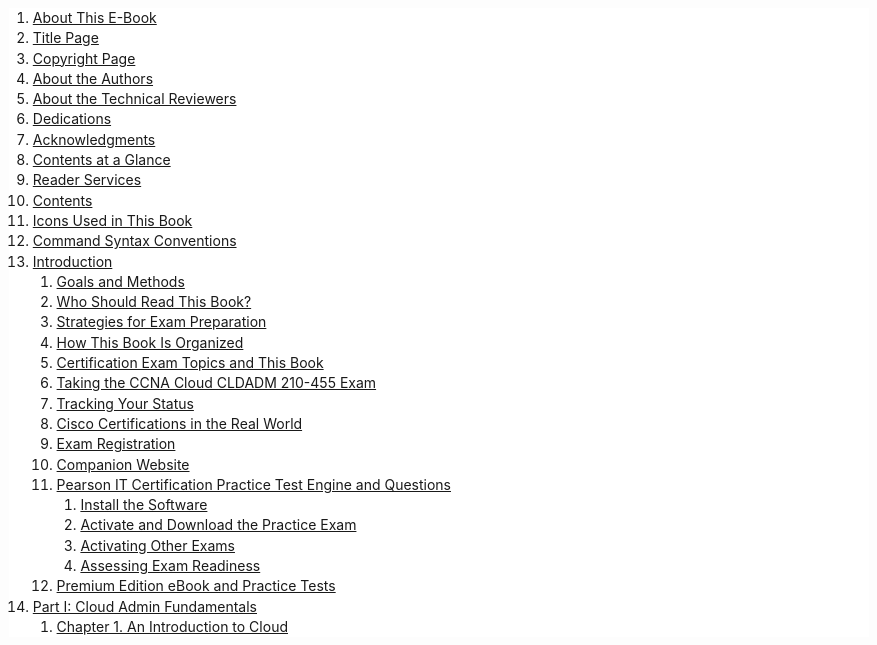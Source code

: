 
1. [About This E-Book](https://ebookreading.net/view/book/CCNA+Cloud+CLDADM+210-455+Official+Cert+Guide-EB9780134305554_2.html#pref00)
1. [Title Page](https://ebookreading.net/view/book/CCNA+Cloud+CLDADM+210-455+Official+Cert+Guide-EB9780134305554_3.html#title)
1. [Copyright Page](https://ebookreading.net/view/book/CCNA+Cloud+CLDADM+210-455+Official+Cert+Guide-EB9780134305554_4.html#copyright)
1. [About the Authors](https://ebookreading.net/view/book/CCNA+Cloud+CLDADM+210-455+Official+Cert+Guide-EB9780134305554_5.html#pref01)
1. [About the Technical Reviewers](https://ebookreading.net/view/book/CCNA+Cloud+CLDADM+210-455+Official+Cert+Guide-EB9780134305554_6.html#pref02)
1. [Dedications](https://ebookreading.net/view/book/CCNA+Cloud+CLDADM+210-455+Official+Cert+Guide-EB9780134305554_7.html#ded01)
1. [Acknowledgments](https://ebookreading.net/view/book/CCNA+Cloud+CLDADM+210-455+Official+Cert+Guide-EB9780134305554_8.html#pref03)
1. [Contents at a Glance](https://ebookreading.net/view/book/CCNA+Cloud+CLDADM+210-455+Official+Cert+Guide-EB9780134305554_9.html#toc)
1. [Reader Services](https://ebookreading.net/view/book/CCNA+Cloud+CLDADM+210-455+Official+Cert+Guide-EB9780134305554_10.html#pref04)
1. [Contents](https://ebookreading.net/view/book/CCNA+Cloud+CLDADM+210-455+Official+Cert+Guide-EB9780134305554_11.html#bk01-toc)
1. [Icons Used in This Book](https://ebookreading.net/view/book/CCNA+Cloud+CLDADM+210-455+Official+Cert+Guide-EB9780134305554_12.html#pref05)
1. [Command Syntax Conventions](https://ebookreading.net/view/book/CCNA+Cloud+CLDADM+210-455+Official+Cert+Guide-EB9780134305554_13.html#pref06)
1. [Introduction](https://ebookreading.net/view/book/CCNA+Cloud+CLDADM+210-455+Official+Cert+Guide-EB9780134305554_14.html#pref07)
    1. [Goals and Methods](https://ebookreading.net/view/book/CCNA+Cloud+CLDADM+210-455+Official+Cert+Guide-EB9780134305554_14.html#pref07lev1sec1)
    1. [Who Should Read This Book?](https://ebookreading.net/view/book/CCNA+Cloud+CLDADM+210-455+Official+Cert+Guide-EB9780134305554_14.html#pref07lev1sec2)
    1. [Strategies for Exam Preparation](https://ebookreading.net/view/book/CCNA+Cloud+CLDADM+210-455+Official+Cert+Guide-EB9780134305554_14.html#pref07lev1sec3)
    1. [How This Book Is Organized](https://ebookreading.net/view/book/CCNA+Cloud+CLDADM+210-455+Official+Cert+Guide-EB9780134305554_14.html#pref07lev1sec4)
    1. [Certification Exam Topics and This Book](https://ebookreading.net/view/book/CCNA+Cloud+CLDADM+210-455+Official+Cert+Guide-EB9780134305554_14.html#pref07lev1sec5)
    1. [Taking the CCNA Cloud CLDADM 210-455 Exam](https://ebookreading.net/view/book/CCNA+Cloud+CLDADM+210-455+Official+Cert+Guide-EB9780134305554_14.html#pref07lev1sec6)
    1. [Tracking Your Status](https://ebookreading.net/view/book/CCNA+Cloud+CLDADM+210-455+Official+Cert+Guide-EB9780134305554_14.html#pref07lev1sec7)
    1. [Cisco Certifications in the Real World](https://ebookreading.net/view/book/CCNA+Cloud+CLDADM+210-455+Official+Cert+Guide-EB9780134305554_14.html#pref07lev1sec8)
    1. [Exam Registration](https://ebookreading.net/view/book/CCNA+Cloud+CLDADM+210-455+Official+Cert+Guide-EB9780134305554_14.html#pref07lev1sec9)
    1. [Companion Website](https://ebookreading.net/view/book/CCNA+Cloud+CLDADM+210-455+Official+Cert+Guide-EB9780134305554_14.html#pref07lev1sec10)
    1. [Pearson IT Certification Practice Test Engine and Questions](https://ebookreading.net/view/book/CCNA+Cloud+CLDADM+210-455+Official+Cert+Guide-EB9780134305554_14.html#pref07lev1sec11)
        1. [Install the Software](https://ebookreading.net/view/book/CCNA+Cloud+CLDADM+210-455+Official+Cert+Guide-EB9780134305554_14.html#pref07lev2sec1)
        1. [Activate and Download the Practice Exam](https://ebookreading.net/view/book/CCNA+Cloud+CLDADM+210-455+Official+Cert+Guide-EB9780134305554_14.html#pref07lev2sec2)
        1. [Activating Other Exams](https://ebookreading.net/view/book/CCNA+Cloud+CLDADM+210-455+Official+Cert+Guide-EB9780134305554_14.html#pref07lev2sec3)
        1. [Assessing Exam Readiness](https://ebookreading.net/view/book/CCNA+Cloud+CLDADM+210-455+Official+Cert+Guide-EB9780134305554_14.html#pref07lev2sec4)
    1. [Premium Edition eBook and Practice Tests](https://ebookreading.net/view/book/CCNA+Cloud+CLDADM+210-455+Official+Cert+Guide-EB9780134305554_14.html#pref07lev1sec12)
1. [Part I: Cloud Admin Fundamentals](https://ebookreading.net/view/book/CCNA+Cloud+CLDADM+210-455+Official+Cert+Guide-EB9780134305554_15.html#part01)
    1. [Chapter 1. An Introduction to Cloud](https://ebookreading.net/view/book/CCNA+Cloud+CLDADM+210-455+Official+Cert+Guide-EB9780134305554_16.html#ch01)